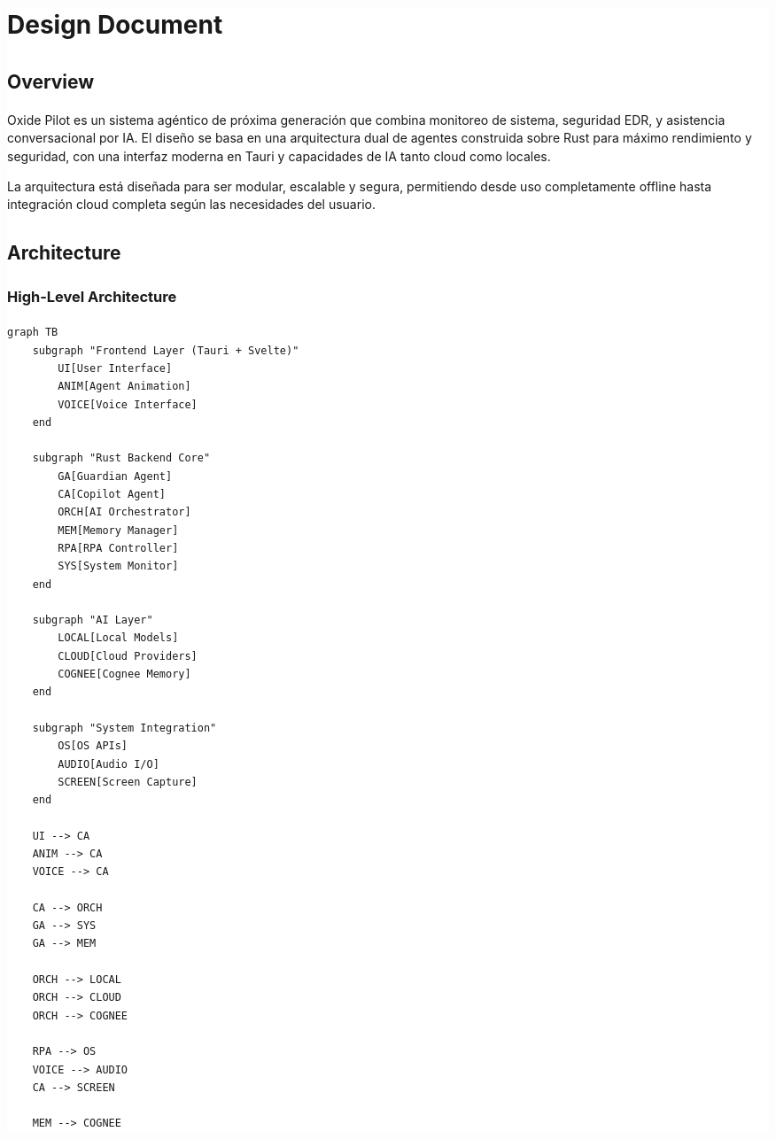 # Design Document

## Overview

Oxide Pilot es un sistema agéntico de próxima generación que combina monitoreo de sistema, seguridad EDR, y asistencia conversacional por IA. El diseño se basa en una arquitectura dual de agentes construida sobre Rust para máximo rendimiento y seguridad, con una interfaz moderna en Tauri y capacidades de IA tanto cloud como locales.

La arquitectura está diseñada para ser modular, escalable y segura, permitiendo desde uso completamente offline hasta integración cloud completa según las necesidades del usuario.

## Architecture

### High-Level Architecture

```mermaid
graph TB
    subgraph "Frontend Layer (Tauri + Svelte)"
        UI[User Interface]
        ANIM[Agent Animation]
        VOICE[Voice Interface]
    end

    subgraph "Rust Backend Core"
        GA[Guardian Agent]
        CA[Copilot Agent]
        ORCH[AI Orchestrator]
        MEM[Memory Manager]
        RPA[RPA Controller]
        SYS[System Monitor]
    end

    subgraph "AI Layer"
        LOCAL[Local Models]
        CLOUD[Cloud Providers]
        COGNEE[Cognee Memory]
    end

    subgraph "System Integration"
        OS[OS APIs]
        AUDIO[Audio I/O]
        SCREEN[Screen Capture]
    end

    UI --> CA
    ANIM --> CA
    VOICE --> CA

    CA --> ORCH
    GA --> SYS
    GA --> MEM

    ORCH --> LOCAL
    ORCH --> CLOUD
    ORCH --> COGNEE

    RPA --> OS
    VOICE --> AUDIO
    CA --> SCREEN

    MEM --> COGNEE
```